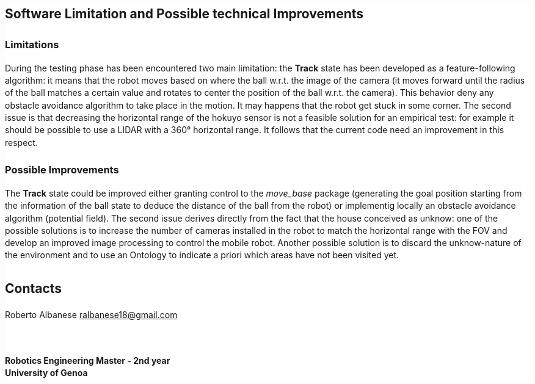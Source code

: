 ## Software Limitation and Possible technical Improvements
### Limitations
During the testing phase has been encountered two main limitation: the **Track** state has been developed as a feature-following algorithm: it means that the robot moves based on where the ball w.r.t. the image of the camera (it moves forward until the radius of the ball matches a certain value and rotates to center the position of the ball w.r.t. the camera). This behavior deny any obstacle avoidance algorithm to take place in the motion. It may happens that the robot get stuck in some corner. 
The second issue is that decreasing the horizontal range of the hokuyo sensor is not a feasible solution for an empirical test: for example it should be possible to use a LIDAR with a 360° horizontal range. It follows that the current code need an improvement in this respect.
### Possible Improvements
The **Track** state could be improved either granting control to the *move_base* package (generating the goal position starting from the information of the ball state to deduce the distance of the ball from the robot) or implementig locally an obstacle avoidance algorithm (potential field).
The second issue derives directly from the fact that the house conceived as unknow: one of the possible solutions is to increase the number of cameras installed in the robot to match the horizontal range with the FOV and develop an improved image processing to control the mobile robot. Another possible solution is to discard the unknow-nature of the environment and to use an Ontology to indicate a priori which areas have not been visited yet.


## Contacts
Roberto Albanese ralbanese18@gmail.com
<br>
<br>
<br>

**Robotics Engineering Master - 2nd year**  <br>
**University of Genoa**
